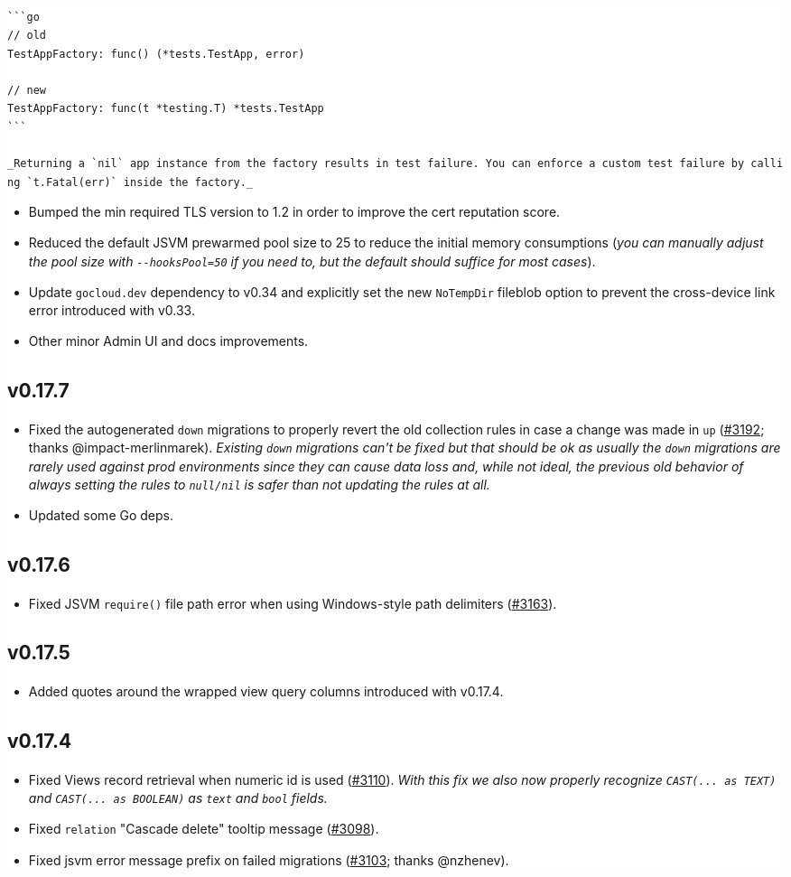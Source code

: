     ```go
    // old
    TestAppFactory: func() (*tests.TestApp, error)

    // new
    TestAppFactory: func(t *testing.T) *tests.TestApp
    ```

    _Returning a `nil` app instance from the factory results in test failure. You can enforce a custom test failure by calling `t.Fatal(err)` inside the factory._

- Bumped the min required TLS version to 1.2 in order to improve the cert reputation score.

- Reduced the default JSVM prewarmed pool size to 25 to reduce the initial memory consumptions (_you can manually adjust the pool size with `--hooksPool=50` if you need to, but the default should suffice for most cases_).

- Update `gocloud.dev` dependency to v0.34 and explicitly set the new `NoTempDir` fileblob option to prevent the cross-device link error introduced with v0.33.

- Other minor Admin UI and docs improvements.

## v0.17.7

- Fixed the autogenerated `down` migrations to properly revert the old collection rules in case a change was made in `up` ([#3192](https://github.com/pocketbase/pocketbase/pull/3192); thanks @impact-merlinmarek).
  _Existing `down` migrations can't be fixed but that should be ok as usually the `down` migrations are rarely used against prod environments since they can cause data loss and, while not ideal, the previous old behavior of always setting the rules to `null/nil` is safer than not updating the rules at all._

- Updated some Go deps.

## v0.17.6

- Fixed JSVM `require()` file path error when using Windows-style path delimiters ([#3163](https://github.com/pocketbase/pocketbase/issues/3163#issuecomment-1685034438)).

## v0.17.5

- Added quotes around the wrapped view query columns introduced with v0.17.4.

## v0.17.4

- Fixed Views record retrieval when numeric id is used ([#3110](https://github.com/pocketbase/pocketbase/issues/3110)).
  _With this fix we also now properly recognize `CAST(... as TEXT)` and `CAST(... as BOOLEAN)` as `text` and `bool` fields._

- Fixed `relation` "Cascade delete" tooltip message ([#3098](https://github.com/pocketbase/pocketbase/issues/3098)).

- Fixed jsvm error message prefix on failed migrations ([#3103](https://github.com/pocketbase/pocketbase/pull/3103); thanks @nzhenev).
